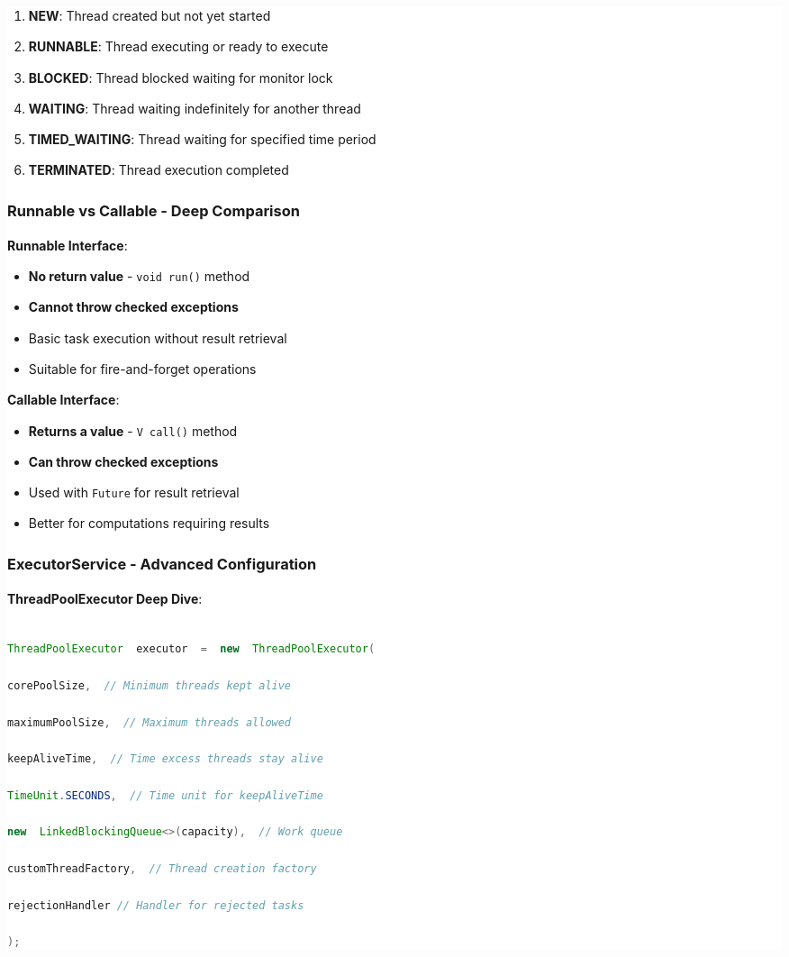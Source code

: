 1.  **NEW**: Thread created but not yet started

2.  **RUNNABLE**: Thread executing or ready to execute

3.  **BLOCKED**: Thread blocked waiting for monitor lock

4.  **WAITING**: Thread waiting indefinitely for another thread

5.  **TIMED_WAITING**: Thread waiting for specified time period

6.  **TERMINATED**: Thread execution completed

  

### **Runnable vs Callable - Deep Comparison**

  

**Runnable Interface**:

-  **No return value** - `void run()` method

-  **Cannot throw checked exceptions**

- Basic task execution without result retrieval

- Suitable for fire-and-forget operations

  

**Callable Interface**:

-  **Returns a value** - `V call()` method

-  **Can throw checked exceptions**

- Used with `Future` for result retrieval

- Better for computations requiring results

  

### **ExecutorService - Advanced Configuration**

  

**ThreadPoolExecutor Deep Dive**:

```java

ThreadPoolExecutor  executor  =  new  ThreadPoolExecutor(

corePoolSize,  // Minimum threads kept alive

maximumPoolSize,  // Maximum threads allowed

keepAliveTime,  // Time excess threads stay alive

TimeUnit.SECONDS,  // Time unit for keepAliveTime

new  LinkedBlockingQueue<>(capacity),  // Work queue

customThreadFactory,  // Thread creation factory

rejectionHandler // Handler for rejected tasks

);

```
